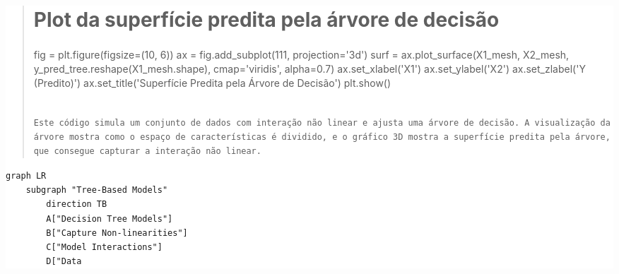 >
> # Plot da superfície predita pela árvore de decisão
> fig = plt.figure(figsize=(10, 6))
> ax = fig.add_subplot(111, projection='3d')
> surf = ax.plot_surface(X1_mesh, X2_mesh, y_pred_tree.reshape(X1_mesh.shape), cmap='viridis', alpha=0.7)
> ax.set_xlabel('X1')
> ax.set_ylabel('X2')
> ax.set_zlabel('Y (Predito)')
> ax.set_title('Superfície Predita pela Árvore de Decisão')
> plt.show()
> ```
>
> Este código simula um conjunto de dados com interação não linear e ajusta uma árvore de decisão. A visualização da árvore mostra como o espaço de características é dividido, e o gráfico 3D mostra a superfície predita pela árvore, que consegue capturar a interação não linear.

```mermaid
graph LR
    subgraph "Tree-Based Models"
        direction TB
        A["Decision Tree Models"]
        B["Capture Non-linearities"]
        C["Model Interactions"]
        D["Data